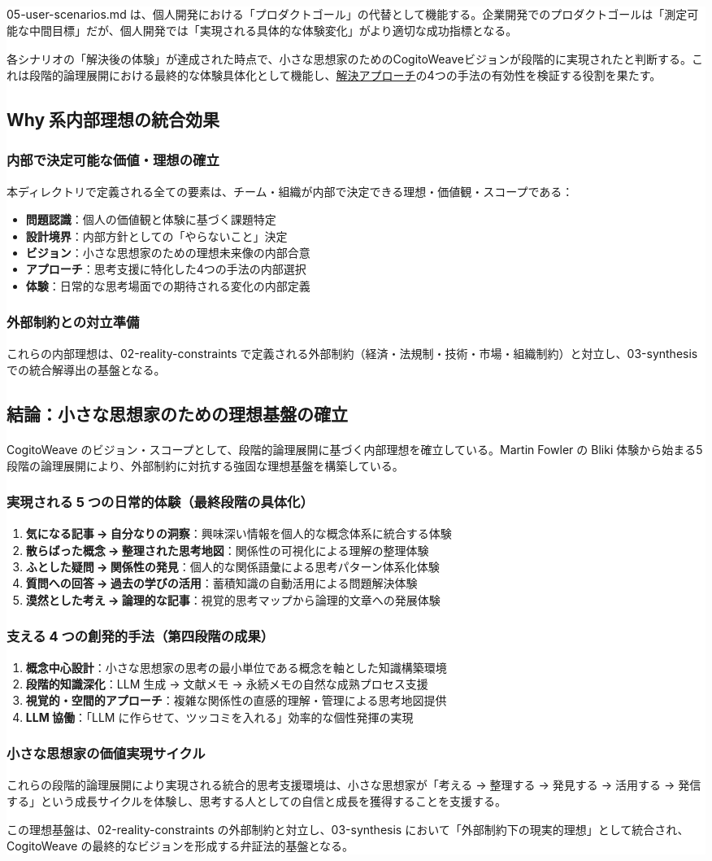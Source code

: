 05-user-scenarios.md は、個人開発における「プロダクトゴール」の代替として機能する。企業開発でのプロダクトゴールは「測定可能な中間目標」だが、個人開発では「実現される具体的な体験変化」がより適切な成功指標となる。

各シナリオの「解決後の体験」が達成された時点で、小さな思想家のためのCogitoWeaveビジョンが段階的に実現されたと判断する。これは段階的論理展開における最終的な体験具体化として機能し、[解決アプローチ](04-solution-approach.md)の4つの手法の有効性を検証する役割を果たす。

## Why 系内部理想の統合効果

### 内部で決定可能な価値・理想の確立

本ディレクトリで定義される全ての要素は、チーム・組織が内部で決定できる理想・価値観・スコープである：

- **問題認識**：個人の価値観と体験に基づく課題特定
- **設計境界**：内部方針としての「やらないこと」決定
- **ビジョン**：小さな思想家のための理想未来像の内部合意
- **アプローチ**：思考支援に特化した4つの手法の内部選択
- **体験**：日常的な思考場面での期待される変化の内部定義

### 外部制約との対立準備

これらの内部理想は、02-reality-constraints で定義される外部制約（経済・法規制・技術・市場・組織制約）と対立し、03-synthesis での統合解導出の基盤となる。

## 結論：小さな思想家のための理想基盤の確立

CogitoWeave のビジョン・スコープとして、段階的論理展開に基づく内部理想を確立している。Martin Fowler の Bliki 体験から始まる5段階の論理展開により、外部制約に対抗する強固な理想基盤を構築している。

### 実現される 5 つの日常的体験（最終段階の具体化）

1. **気になる記事 → 自分なりの洞察**：興味深い情報を個人的な概念体系に統合する体験
2. **散らばった概念 → 整理された思考地図**：関係性の可視化による理解の整理体験
3. **ふとした疑問 → 関係性の発見**：個人的な関係語彙による思考パターン体系化体験
4. **質問への回答 → 過去の学びの活用**：蓄積知識の自動活用による問題解決体験
5. **漠然とした考え → 論理的な記事**：視覚的思考マップから論理的文章への発展体験

### 支える 4 つの創発的手法（第四段階の成果）

1. **概念中心設計**：小さな思想家の思考の最小単位である概念を軸とした知識構築環境
2. **段階的知識深化**：LLM 生成 → 文献メモ → 永続メモの自然な成熟プロセス支援
3. **視覚的・空間的アプローチ**：複雑な関係性の直感的理解・管理による思考地図提供
4. **LLM 協働**：「LLM に作らせて、ツッコミを入れる」効率的な個性発揮の実現

### 小さな思想家の価値実現サイクル

これらの段階的論理展開により実現される統合的思考支援環境は、小さな思想家が「考える → 整理する → 発見する → 活用する → 発信する」という成長サイクルを体験し、思考する人としての自信と成長を獲得することを支援する。

この理想基盤は、02-reality-constraints の外部制約と対立し、03-synthesis において「外部制約下の現実的理想」として統合され、CogitoWeave の最終的なビジョンを形成する弁証法的基盤となる。
